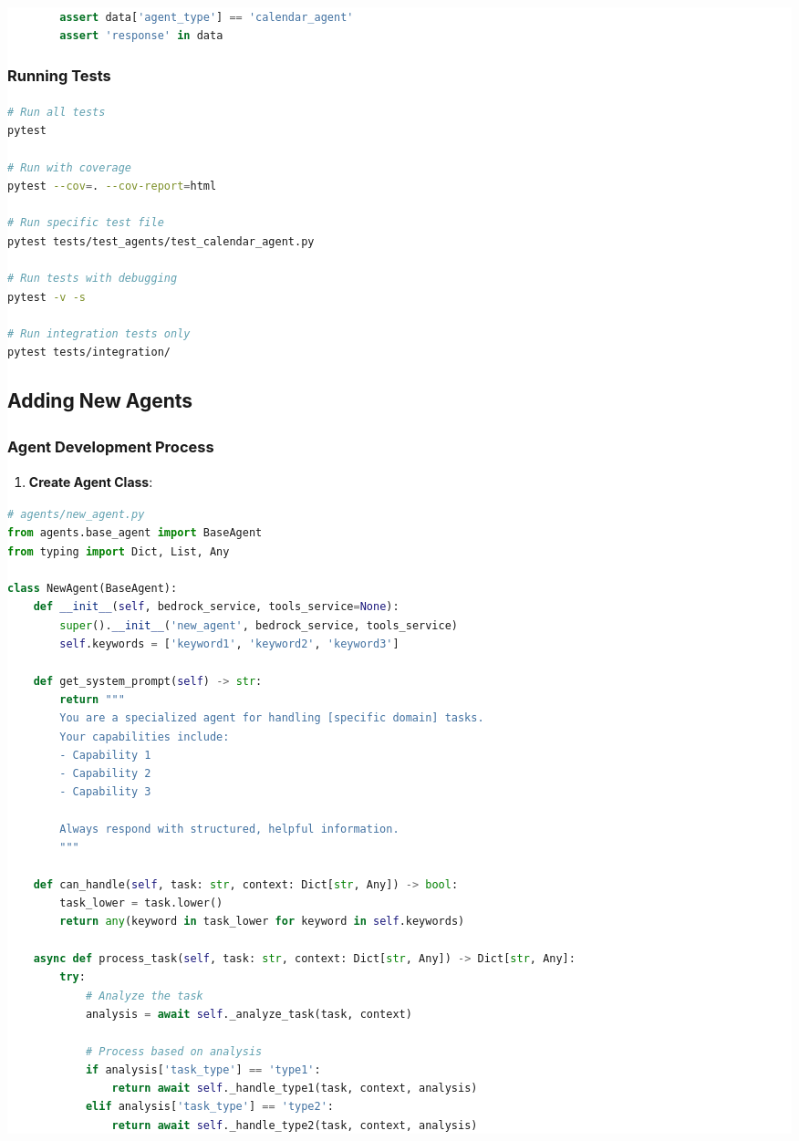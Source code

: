 ```python
        assert data['agent_type'] == 'calendar_agent'
        assert 'response' in data
```

### Running Tests

```bash
# Run all tests
pytest

# Run with coverage
pytest --cov=. --cov-report=html

# Run specific test file
pytest tests/test_agents/test_calendar_agent.py

# Run tests with debugging
pytest -v -s

# Run integration tests only
pytest tests/integration/
```

## Adding New Agents

### Agent Development Process

1. **Create Agent Class**:
```python
# agents/new_agent.py
from agents.base_agent import BaseAgent
from typing import Dict, List, Any

class NewAgent(BaseAgent):
    def __init__(self, bedrock_service, tools_service=None):
        super().__init__('new_agent', bedrock_service, tools_service)
        self.keywords = ['keyword1', 'keyword2', 'keyword3']
    
    def get_system_prompt(self) -> str:
        return """
        You are a specialized agent for handling [specific domain] tasks.
        Your capabilities include:
        - Capability 1
        - Capability 2
        - Capability 3
        
        Always respond with structured, helpful information.
        """
    
    def can_handle(self, task: str, context: Dict[str, Any]) -> bool:
        task_lower = task.lower()
        return any(keyword in task_lower for keyword in self.keywords)
    
    async def process_task(self, task: str, context: Dict[str, Any]) -> Dict[str, Any]:
        try:
            # Analyze the task
            analysis = await self._analyze_task(task, context)
            
            # Process based on analysis
            if analysis['task_type'] == 'type1':
                return await self._handle_type1(task, context, analysis)
            elif analysis['task_type'] == 'type2':
                return await self._handle_type2(task, context, analysis)
```